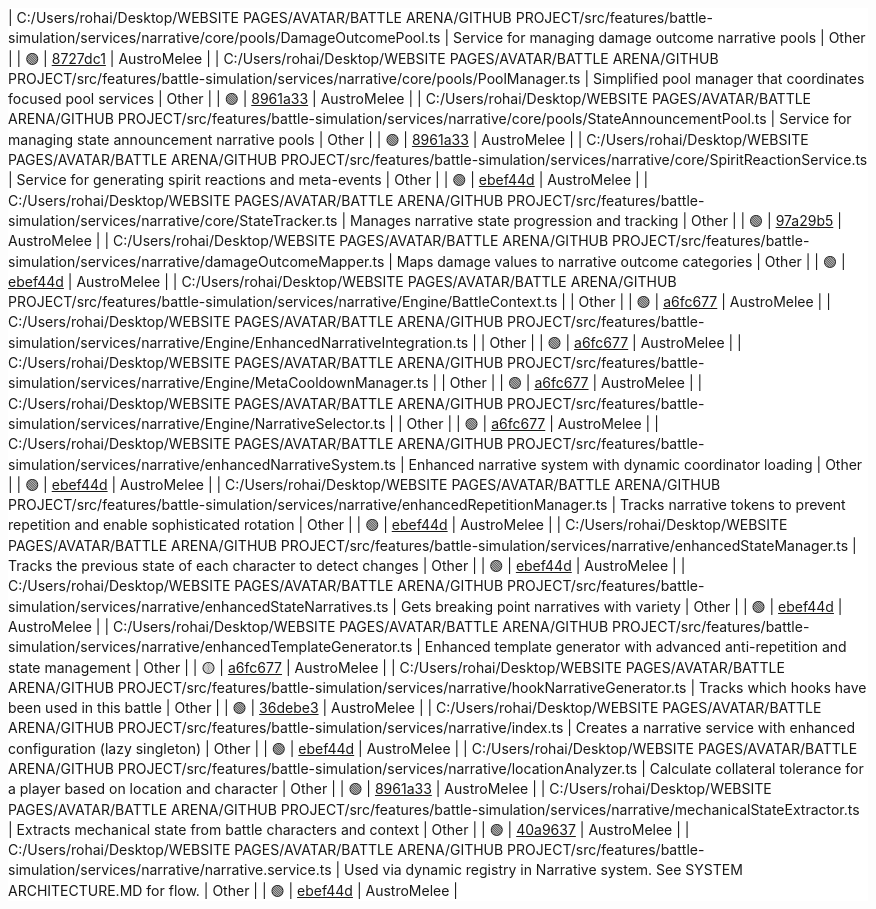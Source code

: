 | C:/Users/rohai/Desktop/WEBSITE PAGES/AVATAR/BATTLE ARENA/GITHUB PROJECT/src/features/battle-simulation/services/narrative/core/pools/DamageOutcomePool.ts | Service for managing damage outcome narrative pools | Other |  | 🟢 | [8727dc1](https://github.com/yourorg/yourrepo/commit/8727dc1) | AustroMelee |
| C:/Users/rohai/Desktop/WEBSITE PAGES/AVATAR/BATTLE ARENA/GITHUB PROJECT/src/features/battle-simulation/services/narrative/core/pools/PoolManager.ts | Simplified pool manager that coordinates focused pool services | Other |  | 🟢 | [8961a33](https://github.com/yourorg/yourrepo/commit/8961a33) | AustroMelee |
| C:/Users/rohai/Desktop/WEBSITE PAGES/AVATAR/BATTLE ARENA/GITHUB PROJECT/src/features/battle-simulation/services/narrative/core/pools/StateAnnouncementPool.ts | Service for managing state announcement narrative pools | Other |  | 🟢 | [8961a33](https://github.com/yourorg/yourrepo/commit/8961a33) | AustroMelee |
| C:/Users/rohai/Desktop/WEBSITE PAGES/AVATAR/BATTLE ARENA/GITHUB PROJECT/src/features/battle-simulation/services/narrative/core/SpiritReactionService.ts | Service for generating spirit reactions and meta-events | Other |  | 🟢 | [ebef44d](https://github.com/yourorg/yourrepo/commit/ebef44d) | AustroMelee |
| C:/Users/rohai/Desktop/WEBSITE PAGES/AVATAR/BATTLE ARENA/GITHUB PROJECT/src/features/battle-simulation/services/narrative/core/StateTracker.ts | Manages narrative state progression and tracking | Other |  | 🟢 | [97a29b5](https://github.com/yourorg/yourrepo/commit/97a29b5) | AustroMelee |
| C:/Users/rohai/Desktop/WEBSITE PAGES/AVATAR/BATTLE ARENA/GITHUB PROJECT/src/features/battle-simulation/services/narrative/damageOutcomeMapper.ts | Maps damage values to narrative outcome categories | Other |  | 🟢 | [ebef44d](https://github.com/yourorg/yourrepo/commit/ebef44d) | AustroMelee |
| C:/Users/rohai/Desktop/WEBSITE PAGES/AVATAR/BATTLE ARENA/GITHUB PROJECT/src/features/battle-simulation/services/narrative/Engine/BattleContext.ts |  | Other |  | 🟢 | [a6fc677](https://github.com/yourorg/yourrepo/commit/a6fc677) | AustroMelee |
| C:/Users/rohai/Desktop/WEBSITE PAGES/AVATAR/BATTLE ARENA/GITHUB PROJECT/src/features/battle-simulation/services/narrative/Engine/EnhancedNarrativeIntegration.ts |  | Other |  | 🟢 | [a6fc677](https://github.com/yourorg/yourrepo/commit/a6fc677) | AustroMelee |
| C:/Users/rohai/Desktop/WEBSITE PAGES/AVATAR/BATTLE ARENA/GITHUB PROJECT/src/features/battle-simulation/services/narrative/Engine/MetaCooldownManager.ts |  | Other |  | 🟢 | [a6fc677](https://github.com/yourorg/yourrepo/commit/a6fc677) | AustroMelee |
| C:/Users/rohai/Desktop/WEBSITE PAGES/AVATAR/BATTLE ARENA/GITHUB PROJECT/src/features/battle-simulation/services/narrative/Engine/NarrativeSelector.ts |  | Other |  | 🟢 | [a6fc677](https://github.com/yourorg/yourrepo/commit/a6fc677) | AustroMelee |
| C:/Users/rohai/Desktop/WEBSITE PAGES/AVATAR/BATTLE ARENA/GITHUB PROJECT/src/features/battle-simulation/services/narrative/enhancedNarrativeSystem.ts | Enhanced narrative system with dynamic coordinator loading | Other |  | 🟢 | [ebef44d](https://github.com/yourorg/yourrepo/commit/ebef44d) | AustroMelee |
| C:/Users/rohai/Desktop/WEBSITE PAGES/AVATAR/BATTLE ARENA/GITHUB PROJECT/src/features/battle-simulation/services/narrative/enhancedRepetitionManager.ts | Tracks narrative tokens to prevent repetition and enable sophisticated rotation | Other |  | 🟢 | [ebef44d](https://github.com/yourorg/yourrepo/commit/ebef44d) | AustroMelee |
| C:/Users/rohai/Desktop/WEBSITE PAGES/AVATAR/BATTLE ARENA/GITHUB PROJECT/src/features/battle-simulation/services/narrative/enhancedStateManager.ts | Tracks the previous state of each character to detect changes | Other |  | 🟢 | [ebef44d](https://github.com/yourorg/yourrepo/commit/ebef44d) | AustroMelee |
| C:/Users/rohai/Desktop/WEBSITE PAGES/AVATAR/BATTLE ARENA/GITHUB PROJECT/src/features/battle-simulation/services/narrative/enhancedStateNarratives.ts | Gets breaking point narratives with variety | Other |  | 🟢 | [ebef44d](https://github.com/yourorg/yourrepo/commit/ebef44d) | AustroMelee |
| C:/Users/rohai/Desktop/WEBSITE PAGES/AVATAR/BATTLE ARENA/GITHUB PROJECT/src/features/battle-simulation/services/narrative/enhancedTemplateGenerator.ts | Enhanced template generator with advanced anti-repetition and state management | Other |  | 🟡 | [a6fc677](https://github.com/yourorg/yourrepo/commit/a6fc677) | AustroMelee |
| C:/Users/rohai/Desktop/WEBSITE PAGES/AVATAR/BATTLE ARENA/GITHUB PROJECT/src/features/battle-simulation/services/narrative/hookNarrativeGenerator.ts | Tracks which hooks have been used in this battle | Other |  | 🟢 | [36debe3](https://github.com/yourorg/yourrepo/commit/36debe3) | AustroMelee |
| C:/Users/rohai/Desktop/WEBSITE PAGES/AVATAR/BATTLE ARENA/GITHUB PROJECT/src/features/battle-simulation/services/narrative/index.ts | Creates a narrative service with enhanced configuration (lazy singleton) | Other |  | 🟢 | [ebef44d](https://github.com/yourorg/yourrepo/commit/ebef44d) | AustroMelee |
| C:/Users/rohai/Desktop/WEBSITE PAGES/AVATAR/BATTLE ARENA/GITHUB PROJECT/src/features/battle-simulation/services/narrative/locationAnalyzer.ts | Calculate collateral tolerance for a player based on location and character | Other |  | 🟢 | [8961a33](https://github.com/yourorg/yourrepo/commit/8961a33) | AustroMelee |
| C:/Users/rohai/Desktop/WEBSITE PAGES/AVATAR/BATTLE ARENA/GITHUB PROJECT/src/features/battle-simulation/services/narrative/mechanicalStateExtractor.ts | Extracts mechanical state from battle characters and context | Other |  | 🟢 | [40a9637](https://github.com/yourorg/yourrepo/commit/40a9637) | AustroMelee |
| C:/Users/rohai/Desktop/WEBSITE PAGES/AVATAR/BATTLE ARENA/GITHUB PROJECT/src/features/battle-simulation/services/narrative/narrative.service.ts | Used via dynamic registry in Narrative system. See SYSTEM ARCHITECTURE.MD for flow. | Other |  | 🟢 | [ebef44d](https://github.com/yourorg/yourrepo/commit/ebef44d) | AustroMelee |